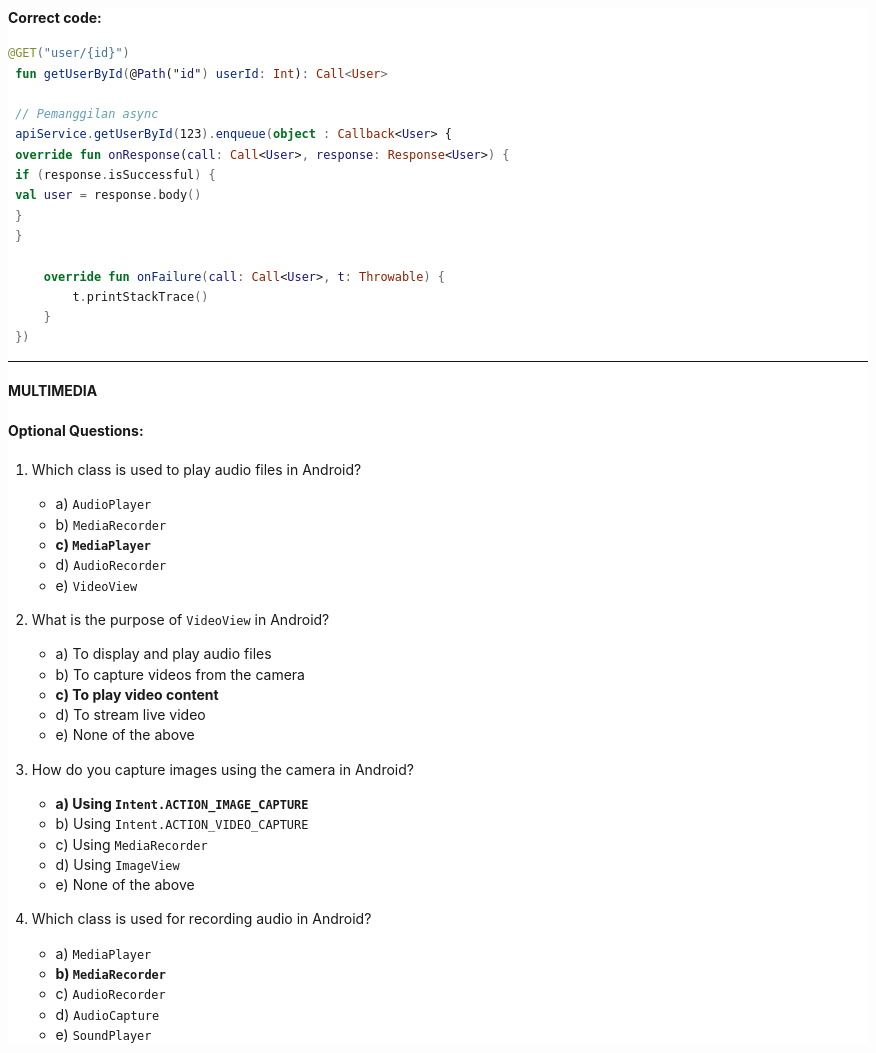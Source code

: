    **Correct code:**
   ```kotlin
   @GET("user/{id}")
    fun getUserById(@Path("id") userId: Int): Call<User>
    
    // Pemanggilan async
    apiService.getUserById(123).enqueue(object : Callback<User> {
    override fun onResponse(call: Call<User>, response: Response<User>) {
    if (response.isSuccessful) {
    val user = response.body()
    }
    }
    
        override fun onFailure(call: Call<User>, t: Throwable) {
            t.printStackTrace()
        }
    })
   ```

---

#### MULTIMEDIA

#### **Optional Questions:**

1. Which class is used to play audio files in Android?

   - a) `AudioPlayer`
   - b) `MediaRecorder`
   - **c) `MediaPlayer`**
   - d) `AudioRecorder`
   - e) `VideoView`

2. What is the purpose of `VideoView` in Android?

   - a) To display and play audio files
   - b) To capture videos from the camera
   - **c) To play video content**
   - d) To stream live video
   - e) None of the above

3. How do you capture images using the camera in Android?

   - **a) Using `Intent.ACTION_IMAGE_CAPTURE`**
   - b) Using `Intent.ACTION_VIDEO_CAPTURE`
   - c) Using `MediaRecorder`
   - d) Using `ImageView`
   - e) None of the above

4. Which class is used for recording audio in Android?

   - a) `MediaPlayer`
   - **b) `MediaRecorder`**
   - c) `AudioRecorder`
   - d) `AudioCapture`
   - e) `SoundPlayer`
